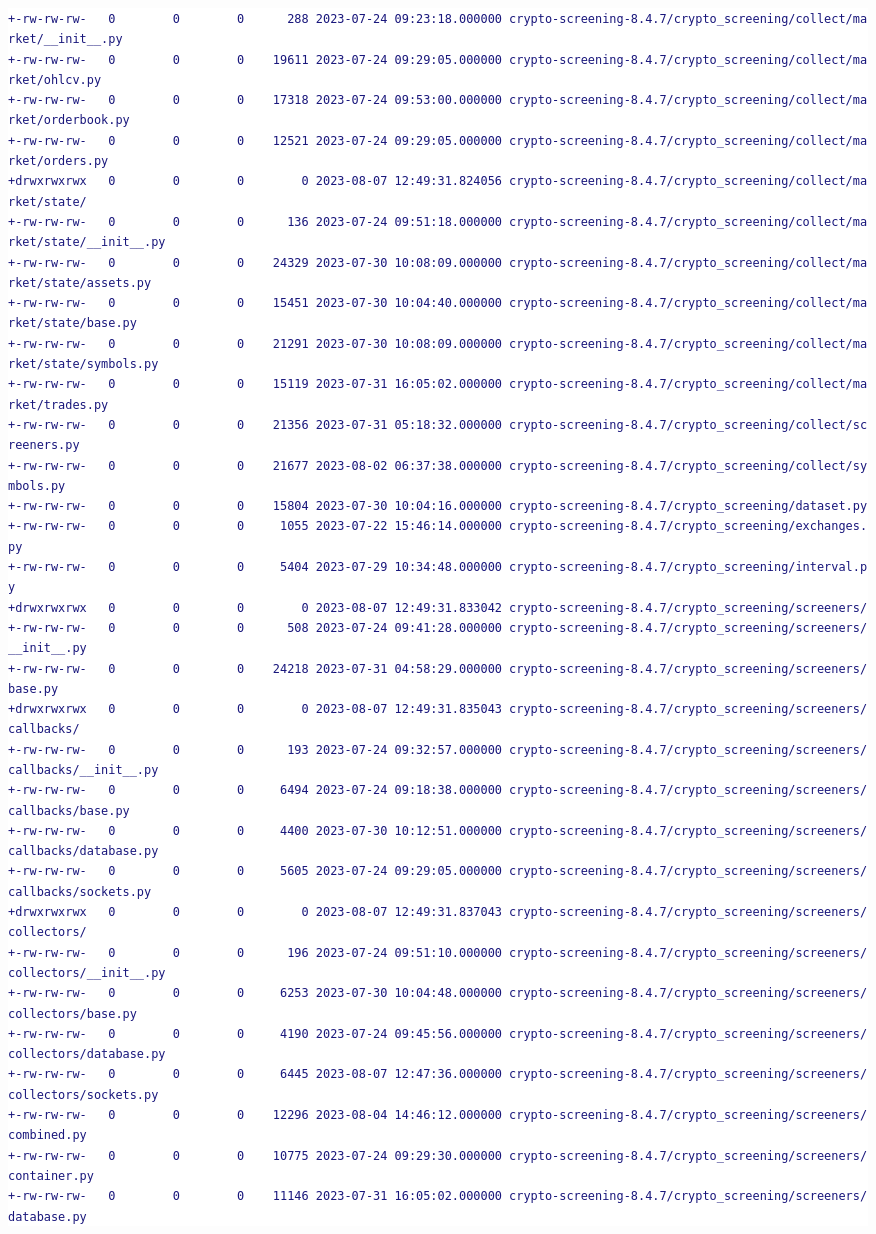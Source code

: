 ```diff
+-rw-rw-rw-   0        0        0      288 2023-07-24 09:23:18.000000 crypto-screening-8.4.7/crypto_screening/collect/market/__init__.py
+-rw-rw-rw-   0        0        0    19611 2023-07-24 09:29:05.000000 crypto-screening-8.4.7/crypto_screening/collect/market/ohlcv.py
+-rw-rw-rw-   0        0        0    17318 2023-07-24 09:53:00.000000 crypto-screening-8.4.7/crypto_screening/collect/market/orderbook.py
+-rw-rw-rw-   0        0        0    12521 2023-07-24 09:29:05.000000 crypto-screening-8.4.7/crypto_screening/collect/market/orders.py
+drwxrwxrwx   0        0        0        0 2023-08-07 12:49:31.824056 crypto-screening-8.4.7/crypto_screening/collect/market/state/
+-rw-rw-rw-   0        0        0      136 2023-07-24 09:51:18.000000 crypto-screening-8.4.7/crypto_screening/collect/market/state/__init__.py
+-rw-rw-rw-   0        0        0    24329 2023-07-30 10:08:09.000000 crypto-screening-8.4.7/crypto_screening/collect/market/state/assets.py
+-rw-rw-rw-   0        0        0    15451 2023-07-30 10:04:40.000000 crypto-screening-8.4.7/crypto_screening/collect/market/state/base.py
+-rw-rw-rw-   0        0        0    21291 2023-07-30 10:08:09.000000 crypto-screening-8.4.7/crypto_screening/collect/market/state/symbols.py
+-rw-rw-rw-   0        0        0    15119 2023-07-31 16:05:02.000000 crypto-screening-8.4.7/crypto_screening/collect/market/trades.py
+-rw-rw-rw-   0        0        0    21356 2023-07-31 05:18:32.000000 crypto-screening-8.4.7/crypto_screening/collect/screeners.py
+-rw-rw-rw-   0        0        0    21677 2023-08-02 06:37:38.000000 crypto-screening-8.4.7/crypto_screening/collect/symbols.py
+-rw-rw-rw-   0        0        0    15804 2023-07-30 10:04:16.000000 crypto-screening-8.4.7/crypto_screening/dataset.py
+-rw-rw-rw-   0        0        0     1055 2023-07-22 15:46:14.000000 crypto-screening-8.4.7/crypto_screening/exchanges.py
+-rw-rw-rw-   0        0        0     5404 2023-07-29 10:34:48.000000 crypto-screening-8.4.7/crypto_screening/interval.py
+drwxrwxrwx   0        0        0        0 2023-08-07 12:49:31.833042 crypto-screening-8.4.7/crypto_screening/screeners/
+-rw-rw-rw-   0        0        0      508 2023-07-24 09:41:28.000000 crypto-screening-8.4.7/crypto_screening/screeners/__init__.py
+-rw-rw-rw-   0        0        0    24218 2023-07-31 04:58:29.000000 crypto-screening-8.4.7/crypto_screening/screeners/base.py
+drwxrwxrwx   0        0        0        0 2023-08-07 12:49:31.835043 crypto-screening-8.4.7/crypto_screening/screeners/callbacks/
+-rw-rw-rw-   0        0        0      193 2023-07-24 09:32:57.000000 crypto-screening-8.4.7/crypto_screening/screeners/callbacks/__init__.py
+-rw-rw-rw-   0        0        0     6494 2023-07-24 09:18:38.000000 crypto-screening-8.4.7/crypto_screening/screeners/callbacks/base.py
+-rw-rw-rw-   0        0        0     4400 2023-07-30 10:12:51.000000 crypto-screening-8.4.7/crypto_screening/screeners/callbacks/database.py
+-rw-rw-rw-   0        0        0     5605 2023-07-24 09:29:05.000000 crypto-screening-8.4.7/crypto_screening/screeners/callbacks/sockets.py
+drwxrwxrwx   0        0        0        0 2023-08-07 12:49:31.837043 crypto-screening-8.4.7/crypto_screening/screeners/collectors/
+-rw-rw-rw-   0        0        0      196 2023-07-24 09:51:10.000000 crypto-screening-8.4.7/crypto_screening/screeners/collectors/__init__.py
+-rw-rw-rw-   0        0        0     6253 2023-07-30 10:04:48.000000 crypto-screening-8.4.7/crypto_screening/screeners/collectors/base.py
+-rw-rw-rw-   0        0        0     4190 2023-07-24 09:45:56.000000 crypto-screening-8.4.7/crypto_screening/screeners/collectors/database.py
+-rw-rw-rw-   0        0        0     6445 2023-08-07 12:47:36.000000 crypto-screening-8.4.7/crypto_screening/screeners/collectors/sockets.py
+-rw-rw-rw-   0        0        0    12296 2023-08-04 14:46:12.000000 crypto-screening-8.4.7/crypto_screening/screeners/combined.py
+-rw-rw-rw-   0        0        0    10775 2023-07-24 09:29:30.000000 crypto-screening-8.4.7/crypto_screening/screeners/container.py
+-rw-rw-rw-   0        0        0    11146 2023-07-31 16:05:02.000000 crypto-screening-8.4.7/crypto_screening/screeners/database.py
```